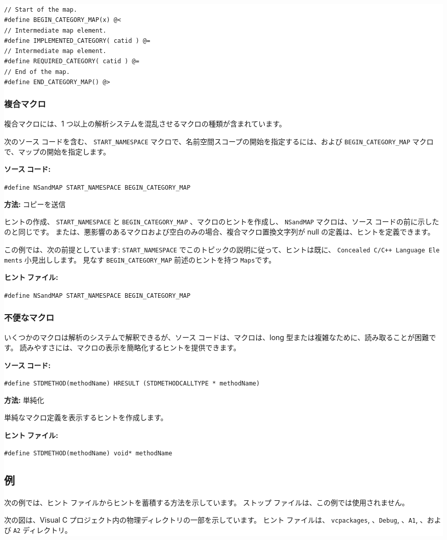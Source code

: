 ```  
// Start of the map.  
#define BEGIN_CATEGORY_MAP(x) @<  
// Intermediate map element.  
#define IMPLEMENTED_CATEGORY( catid ) @=  
// Intermediate map element.  
#define REQUIRED_CATEGORY( catid ) @=  
// End of the map.  
#define END_CATEGORY_MAP() @>  
```  
  
### <a name="composite-macros"></a>複合マクロ  
 複合マクロには、1 つ以上の解析システムを混乱させるマクロの種類が含まれています。  
  
 次のソース コードを含む、 `START_NAMESPACE` マクロで、名前空間スコープの開始を指定するには、および `BEGIN_CATEGORY_MAP` マクロで、マップの開始を指定します。  
  
 **ソース コード:**  
  
```  
#define NSandMAP START_NAMESPACE BEGIN_CATEGORY_MAP  
```  
  
 **方法:** コピーを送信  
  
 ヒントの作成、 `START_NAMESPACE` と `BEGIN_CATEGORY_MAP` 、マクロのヒントを作成し、 `NSandMAP` マクロは、ソース コードの前に示したのと同じです。 または、悪影響のあるマクロおよび空白のみの場合、複合マクロ置換文字列が null の定義は、ヒントを定義できます。  
  
 この例では、次の前提としています: `START_NAMESPACE` でこのトピックの説明に従って、ヒントは既に、 `Concealed C/C++ Language Elements` 小見出しします。 見なす `BEGIN_CATEGORY_MAP` 前述のヒントを持つ `Maps`です。  
  
 **ヒント ファイル:**  
  
```  
#define NSandMAP START_NAMESPACE BEGIN_CATEGORY_MAP  
```  
  
### <a name="inconvenient-macros"></a>不便なマクロ  
 いくつかのマクロは解析のシステムで解釈できるが、ソース コードは、マクロは、long 型または複雑なために、読み取ることが困難です。 読みやすさには、マクロの表示を簡略化するヒントを提供できます。  
  
 **ソース コード:**  
  
```  
#define STDMETHOD(methodName) HRESULT (STDMETHODCALLTYPE * methodName)  
```  
  
 **方法:** 単純化  
  
 単純なマクロ定義を表示するヒントを作成します。  
  
 **ヒント ファイル:**  
  
```  
#define STDMETHOD(methodName) void* methodName  
```  
  
## <a name="example"></a>例  
 次の例では、ヒント ファイルからヒントを蓄積する方法を示しています。 ストップ ファイルは、この例では使用されません。  
  
 次の図は、Visual C プロジェクト内の物理ディレクトリの一部を示しています。 ヒント ファイルは、 `vcpackages`, 、`Debug`, 、`A1`, 、および `A2` ディレクトリ。  
  